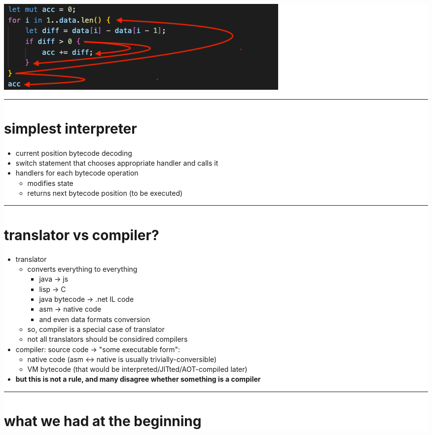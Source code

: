 </td>
<td>

![w:1000](structured.png)
</td>
</tr>
</table>

---


# simplest interpreter

* current position bytecode decoding
* switch statement that chooses appropriate handler and calls it
* handlers for each bytecode operation
  * modifies state
  * returns next bytecode position (to be executed)

---

# translator vs compiler?

* translator
  * converts everything to everything
    * java -> js
    * lisp -> C
    * java bytecode -> .net IL code
    * asm -> native code
    * and even data formats conversion
  * so, compiler is a special case of translator
  * not all translators should be considired compilers
* compiler: source code -> "some executable form":
  * native code (asm <-> native is usually trivially-conversible)
  * VM bytecode (that would be interpreted/JITted/AOT-compiled later)
* **but this is not a rule, and many disagree whether something is a compiler**

---

# what we had at the beginning

